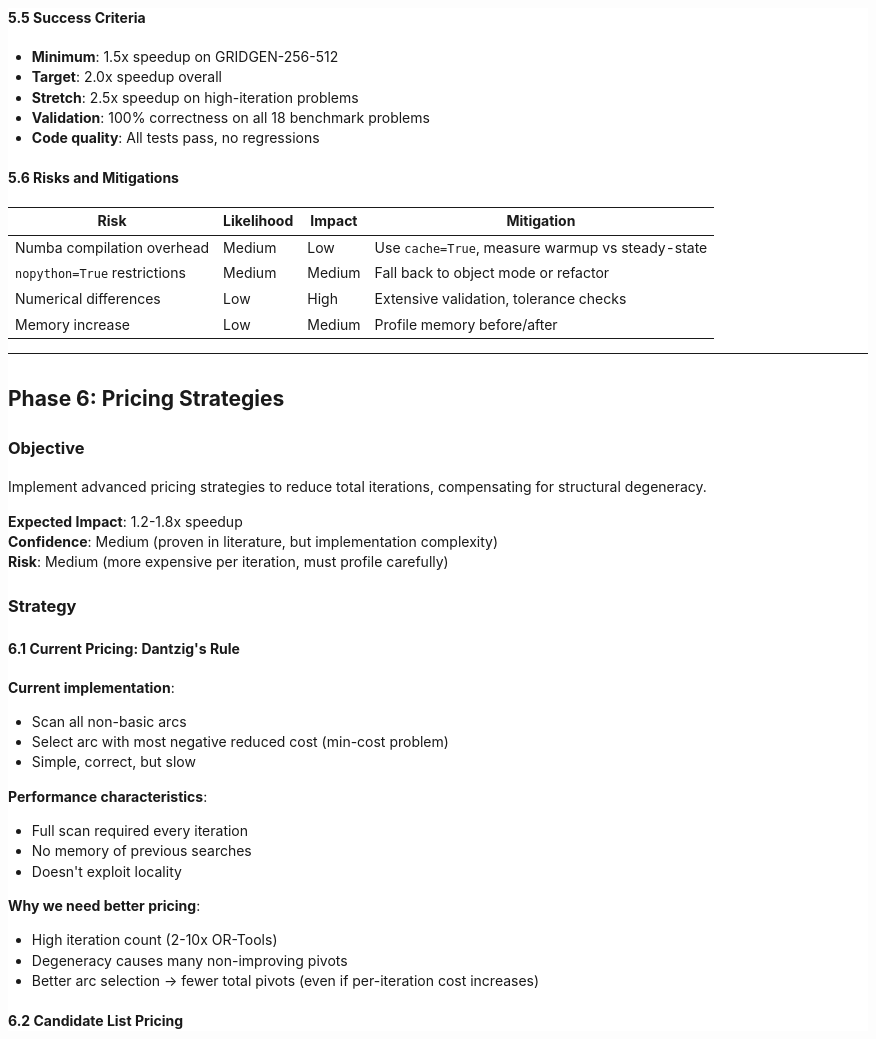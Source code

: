 #### 5.5 Success Criteria

- **Minimum**: 1.5x speedup on GRIDGEN-256-512
- **Target**: 2.0x speedup overall
- **Stretch**: 2.5x speedup on high-iteration problems
- **Validation**: 100% correctness on all 18 benchmark problems
- **Code quality**: All tests pass, no regressions

#### 5.6 Risks and Mitigations

| Risk | Likelihood | Impact | Mitigation |
|------|------------|--------|------------|
| Numba compilation overhead | Medium | Low | Use `cache=True`, measure warmup vs steady-state |
| `nopython=True` restrictions | Medium | Medium | Fall back to object mode or refactor |
| Numerical differences | Low | High | Extensive validation, tolerance checks |
| Memory increase | Low | Medium | Profile memory before/after |

---

## Phase 6: Pricing Strategies

### Objective
Implement advanced pricing strategies to reduce total iterations, compensating for structural degeneracy.

**Expected Impact**: 1.2-1.8x speedup  
**Confidence**: Medium (proven in literature, but implementation complexity)  
**Risk**: Medium (more expensive per iteration, must profile carefully)

### Strategy

#### 6.1 Current Pricing: Dantzig's Rule

**Current implementation**:
- Scan all non-basic arcs
- Select arc with most negative reduced cost (min-cost problem)
- Simple, correct, but slow

**Performance characteristics**:
- Full scan required every iteration
- No memory of previous searches
- Doesn't exploit locality

**Why we need better pricing**:
- High iteration count (2-10x OR-Tools)
- Degeneracy causes many non-improving pivots
- Better arc selection → fewer total pivots (even if per-iteration cost increases)

#### 6.2 Candidate List Pricing
